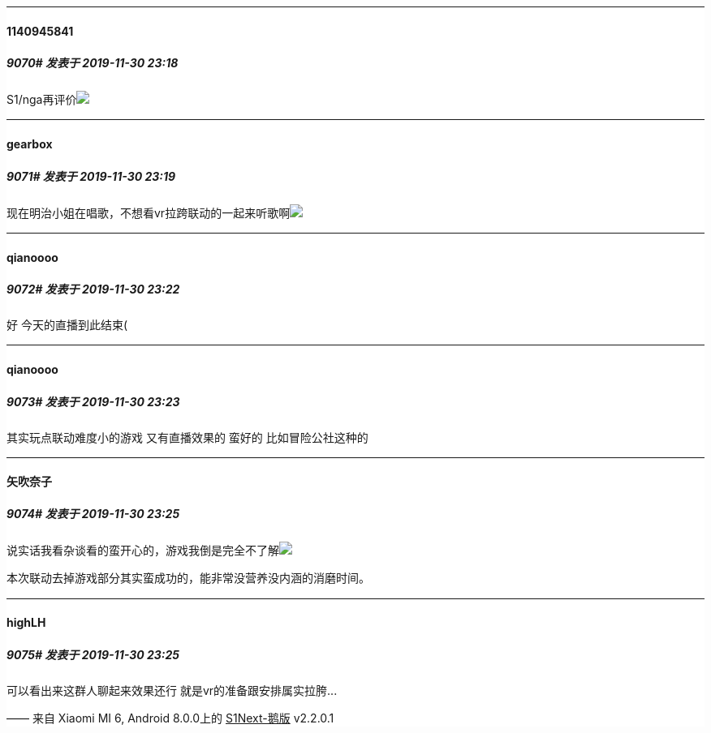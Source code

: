 
-----

####  1140945841  
##### 9070#       发表于 2019-11-30 23:18


S1/nga再评价<img src="https://static.saraba1st.com/image/smiley/face2017/046.png" referrerpolicy="no-referrer">


-----

####  gearbox  
##### 9071#       发表于 2019-11-30 23:19


现在明治小姐在唱歌，不想看vr拉跨联动的一起来听歌啊<img src="https://static.saraba1st.com/image/smiley/face2017/067.png" referrerpolicy="no-referrer">


-----

####  qianoooo  
##### 9072#       发表于 2019-11-30 23:22


好 今天的直播到此结束(


-----

####  qianoooo  
##### 9073#       发表于 2019-11-30 23:23


其实玩点联动难度小的游戏 又有直播效果的 蛮好的 比如冒险公社这种的


-----

####  矢吹奈子  
##### 9074#       发表于 2019-11-30 23:25


说实话我看杂谈看的蛮开心的，游戏我倒是完全不了解<img src="https://static.saraba1st.com/image/smiley/face2017/037.png" referrerpolicy="no-referrer">

本次联动去掉游戏部分其实蛮成功的，能非常没营养没内涵的消磨时间。


-----

####  highLH  
##### 9075#       发表于 2019-11-30 23:25


可以看出来这群人聊起来效果还行
就是vr的准备跟安排属实拉胯...

—— 来自 Xiaomi MI 6, Android 8.0.0上的 [S1Next-鹅版](https://github.com/ykrank/S1-Next/releases) v2.2.0.1
